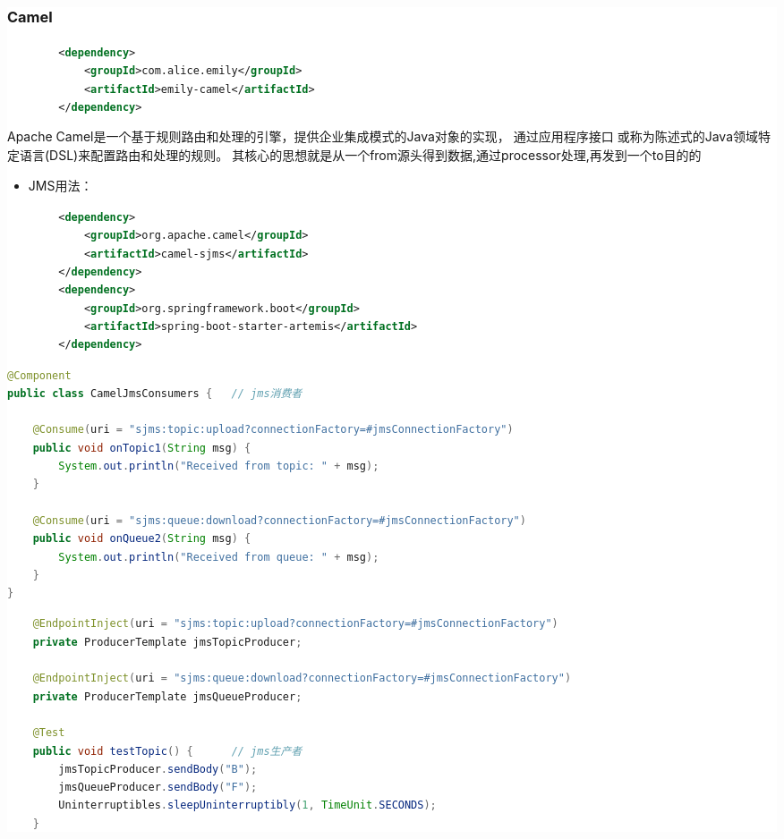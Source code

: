 ### Camel
```xml
        <dependency>
            <groupId>com.alice.emily</groupId>
            <artifactId>emily-camel</artifactId>
        </dependency>
```
Apache Camel是一个基于规则路由和处理的引擎，提供企业集成模式的Java对象的实现，
通过应用程序接口 或称为陈述式的Java领域特定语言(DSL)来配置路由和处理的规则。
其核心的思想就是从一个from源头得到数据,通过processor处理,再发到一个to目的的

* JMS用法：
```xml
        <dependency>
            <groupId>org.apache.camel</groupId>
            <artifactId>camel-sjms</artifactId>
        </dependency>
        <dependency>
            <groupId>org.springframework.boot</groupId>
            <artifactId>spring-boot-starter-artemis</artifactId>
        </dependency>
```

```java
@Component
public class CamelJmsConsumers {   // jms消费者

    @Consume(uri = "sjms:topic:upload?connectionFactory=#jmsConnectionFactory")
    public void onTopic1(String msg) {
        System.out.println("Received from topic: " + msg);
    }

    @Consume(uri = "sjms:queue:download?connectionFactory=#jmsConnectionFactory")
    public void onQueue2(String msg) {
        System.out.println("Received from queue: " + msg);
    }
}
```

```java
    @EndpointInject(uri = "sjms:topic:upload?connectionFactory=#jmsConnectionFactory")
    private ProducerTemplate jmsTopicProducer;

    @EndpointInject(uri = "sjms:queue:download?connectionFactory=#jmsConnectionFactory")
    private ProducerTemplate jmsQueueProducer;

    @Test
    public void testTopic() {      // jms生产者
        jmsTopicProducer.sendBody("B");
        jmsQueueProducer.sendBody("F");
        Uninterruptibles.sleepUninterruptibly(1, TimeUnit.SECONDS);
    }
```
